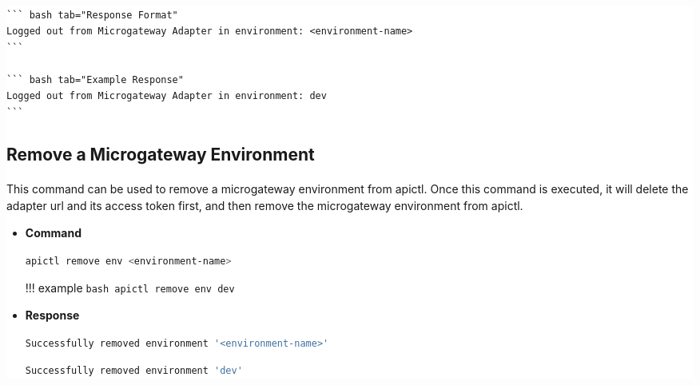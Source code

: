    ``` bash tab="Response Format"
    Logged out from Microgateway Adapter in environment: <environment-name>
    ```

    ``` bash tab="Example Response"
    Logged out from Microgateway Adapter in environment: dev
    ```

## Remove a Microgateway Environment

This command can be used to remove a microgateway environment from apictl. Once this command is executed, it will delete the adapter url and its access token first, and then remove the microgateway environment from apictl.

-   **Command**
    ```bash
    apictl remove env <environment-name>
    ```

    !!! example
        ```bash
        apictl remove env dev
        ```

-   **Response**

    ``` bash tab="Response Format"
    Successfully removed environment '<environment-name>'
    ```

    ``` bash tab="Example Response"
    Successfully removed environment 'dev'
    ```